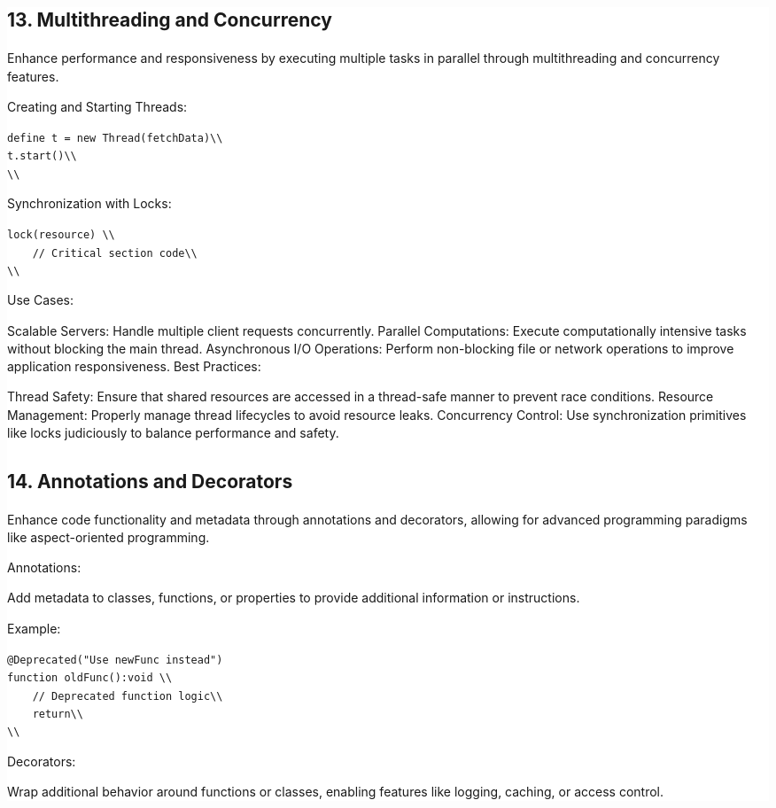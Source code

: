 ## 13. Multithreading and Concurrency
Enhance performance and responsiveness by executing multiple tasks in parallel through multithreading and concurrency features.

Creating and Starting Threads:

```jtml
define t = new Thread(fetchData)\\
t.start()\\
\\
```

Synchronization with Locks:

```jtml
lock(resource) \\
    // Critical section code\\
\\
```

Use Cases:

Scalable Servers: Handle multiple client requests concurrently.
Parallel Computations: Execute computationally intensive tasks without blocking the main thread.
Asynchronous I/O Operations: Perform non-blocking file or network operations to improve application responsiveness.
Best Practices:

Thread Safety: Ensure that shared resources are accessed in a thread-safe manner to prevent race conditions.
Resource Management: Properly manage thread lifecycles to avoid resource leaks.
Concurrency Control: Use synchronization primitives like locks judiciously to balance performance and safety.

## 14. Annotations and Decorators
Enhance code functionality and metadata through annotations and decorators, allowing for advanced programming paradigms like aspect-oriented programming.

Annotations:

Add metadata to classes, functions, or properties to provide additional information or instructions.

Example:

```jtml
@Deprecated("Use newFunc instead")
function oldFunc():void \\
    // Deprecated function logic\\
    return\\
\\
```

Decorators:

Wrap additional behavior around functions or classes, enabling features like logging, caching, or access control.
